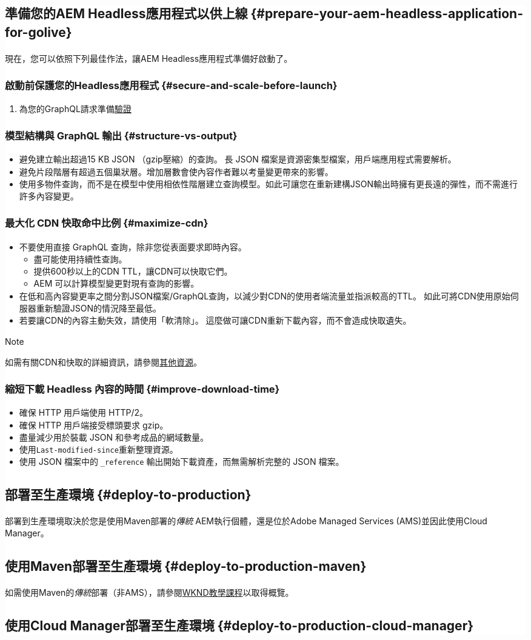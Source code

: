 ## 準備您的AEM Headless應用程式以供上線 {#prepare-your-aem-headless-application-for-golive}



現在，您可以依照下列最佳作法，讓AEM Headless應用程式準備好啟動了。

### 啟動前保護您的Headless應用程式 {#secure-and-scale-before-launch}

1. 為您的GraphQL請求準備[驗證](/help/sites-developing/headless/graphql-api/graphql-authentication-content-fragments.md)

### 模型結構與 GraphQL 輸出 {#structure-vs-output}

* 避免建立輸出超過15 KB JSON （gzip壓縮）的查詢。 長 JSON 檔案是資源密集型檔案，用戶端應用程式需要解析。
* 避免片段階層有超過五個巢狀層。增加層數會使內容作者難以考量變更帶來的影響。
* 使用多物件查詢，而不是在模型中使用相依性階層建立查詢模型。如此可讓您在重新建構JSON輸出時擁有更長遠的彈性，而不需進行許多內容變更。

### 最大化 CDN 快取命中比例 {#maximize-cdn}

* 不要使用直接 GraphQL 查詢，除非您從表面要求即時內容。
   * 盡可能使用持續性查詢。
   * 提供600秒以上的CDN TTL，讓CDN可以快取它們。
   * AEM 可以計算模型變更對現有查詢的影響。
* 在低和高內容變更率之間分割JSON檔案/GraphQL查詢，以減少對CDN的使用者端流量並指派較高的TTL。 如此可將CDN使用原始伺服器重新驗證JSON的情況降至最低。
* 若要讓CDN的內容主動失效，請使用「軟清除」。 這麼做可讓CDN重新下載內容，而不會造成快取遺失。

>[!NOTE]
>
>如需有關CDN和快取的詳細資訊，請參閱[其他資源](#additional-resources)。

### 縮短下載 Headless 內容的時間 {#improve-download-time}

* 確保 HTTP 用戶端使用 HTTP/2。
* 確保 HTTP 用戶端接受標頭要求 gzip。
* 盡量減少用於裝載 JSON 和參考成品的網域數量。
* 使用`Last-modified-since`重新整理資源。
* 使用 JSON 檔案中的 `_reference` 輸出開始下載資產，而無需解析完整的 JSON 檔案。



## 部署至生產環境 {#deploy-to-production}

部署到生產環境取決於您是使用Maven部署的&#x200B;*傳統* AEM執行個體，還是位於Adobe Managed Services (AMS)並因此使用Cloud Manager。

## 使用Maven部署至生產環境 {#deploy-to-production-maven}

如需使用Maven的&#x200B;*傳統*&#x200B;部署（非AMS），請參閱[WKND教學課程](https://experienceleague.adobe.com/docs/experience-manager-learn/getting-started-wknd-tutorial-develop/project-archetype/project-setup.html?lang=zh-Hant#build)以取得概覽。

## 使用Cloud Manager部署至生產環境 {#deploy-to-production-cloud-manager}

